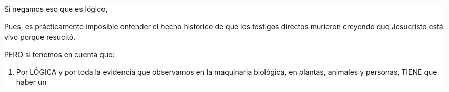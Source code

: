 Si negamos eso que es lógico,

Pues, es prácticamente imposible entender el hecho histórico de que los
testigos directos murieron creyendo que Jesucristo está vivo porque
resucitó.

PERO si tenemos en cuenta que:

1.  Por LÓGICA y por toda la evidencia que observamos en la maquinaria
    biológica, en plantas, animales y personas, TIENE que haber un
